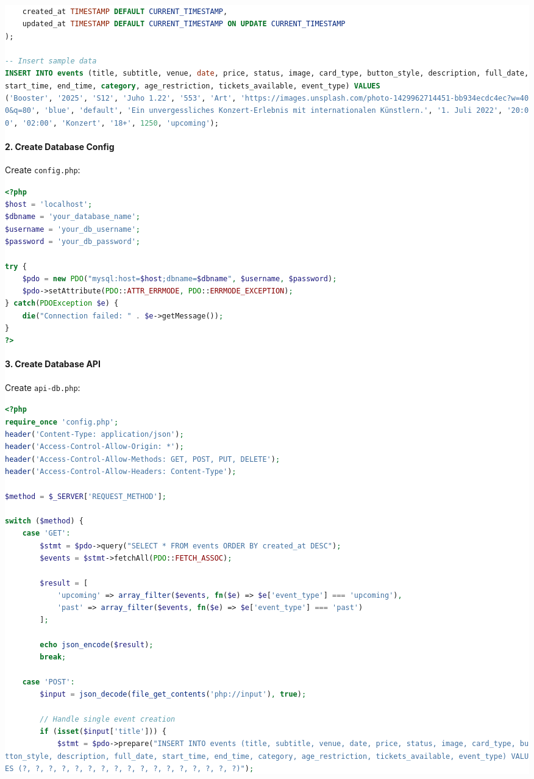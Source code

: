 ```sql
    created_at TIMESTAMP DEFAULT CURRENT_TIMESTAMP,
    updated_at TIMESTAMP DEFAULT CURRENT_TIMESTAMP ON UPDATE CURRENT_TIMESTAMP
);

-- Insert sample data
INSERT INTO events (title, subtitle, venue, date, price, status, image, card_type, button_style, description, full_date, start_time, end_time, category, age_restriction, tickets_available, event_type) VALUES
('Booster', '2025', 'S12', 'Juho 1.22', '553', 'Art', 'https://images.unsplash.com/photo-1429962714451-bb934ecdc4ec?w=400&q=80', 'blue', 'default', 'Ein unvergessliches Konzert-Erlebnis mit internationalen Künstlern.', '1. Juli 2022', '20:00', '02:00', 'Konzert', '18+', 1250, 'upcoming');
```

#### 2. Create Database Config
Create `config.php`:
```php
<?php
$host = 'localhost';
$dbname = 'your_database_name';
$username = 'your_db_username';
$password = 'your_db_password';

try {
    $pdo = new PDO("mysql:host=$host;dbname=$dbname", $username, $password);
    $pdo->setAttribute(PDO::ATTR_ERRMODE, PDO::ERRMODE_EXCEPTION);
} catch(PDOException $e) {
    die("Connection failed: " . $e->getMessage());
}
?>
```

#### 3. Create Database API
Create `api-db.php`:
```php
<?php
require_once 'config.php';
header('Content-Type: application/json');
header('Access-Control-Allow-Origin: *');
header('Access-Control-Allow-Methods: GET, POST, PUT, DELETE');
header('Access-Control-Allow-Headers: Content-Type');

$method = $_SERVER['REQUEST_METHOD'];

switch ($method) {
    case 'GET':
        $stmt = $pdo->query("SELECT * FROM events ORDER BY created_at DESC");
        $events = $stmt->fetchAll(PDO::FETCH_ASSOC);

        $result = [
            'upcoming' => array_filter($events, fn($e) => $e['event_type'] === 'upcoming'),
            'past' => array_filter($events, fn($e) => $e['event_type'] === 'past')
        ];

        echo json_encode($result);
        break;

    case 'POST':
        $input = json_decode(file_get_contents('php://input'), true);

        // Handle single event creation
        if (isset($input['title'])) {
            $stmt = $pdo->prepare("INSERT INTO events (title, subtitle, venue, date, price, status, image, card_type, button_style, description, full_date, start_time, end_time, category, age_restriction, tickets_available, event_type) VALUES (?, ?, ?, ?, ?, ?, ?, ?, ?, ?, ?, ?, ?, ?, ?, ?, ?)");
```